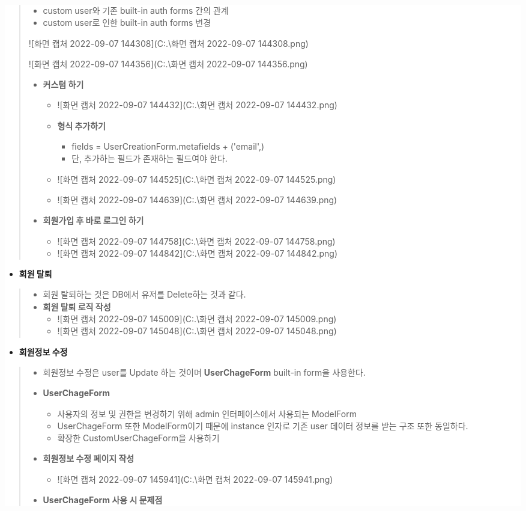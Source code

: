 > - custom user와 기존 built-in auth forms 간의 관계
> - custom user로 인한 built-in auth forms 변경
>
> ![화면 캡처 2022-09-07 144308](C:.\화면 캡처 2022-09-07 144308.png)
>
> ![화면 캡처 2022-09-07 144356](C:.\화면 캡처 2022-09-07 144356.png)
>
> 
>
> - **커스텀 하기**
>
>   - ![화면 캡처 2022-09-07 144432](C:.\화면 캡처 2022-09-07 144432.png)
>
>     
>
>   - **형식 추가하기**
>
>     - fields = UserCreationForm.metafields + ('email',)
>     - 단, 추가하는 필드가 존재하는 필드여야 한다.
>
>     
>
>   - ![화면 캡처 2022-09-07 144525](C:.\화면 캡처 2022-09-07 144525.png)
>
>     
>
>   - ![화면 캡처 2022-09-07 144639](C:.\화면 캡처 2022-09-07 144639.png)
>
>   
>
> - **회원가입 후 바로 로그인 하기**
>
>   - ![화면 캡처 2022-09-07 144758](C:.\화면 캡처 2022-09-07 144758.png)
>   - ![화면 캡처 2022-09-07 144842](C:.\화면 캡처 2022-09-07 144842.png)



- **회원 탈퇴**

> - 회원 탈퇴하는 것은 DB에서 유저를 Delete하는 것과 같다.
> - **회원 탈퇴 로직 작성**
>   - ![화면 캡처 2022-09-07 145009](C:.\화면 캡처 2022-09-07 145009.png)
>   - ![화면 캡처 2022-09-07 145048](C:.\화면 캡처 2022-09-07 145048.png)



- **회원정보 수정**

> - 회원정보 수정은 user를 Update 하는 것이며 **UserChageForm** built-in form을 사용한다.
>
>   
>
> - **UserChageForm**
>
>   - 사용자의 정보 및 권한을 변경하기 위해 admin 인터페이스에서 사용되는 ModelForm
>   - UserChageForm 또한 ModelForm이기 때문에 instance 인자로 기존 user 데이터 정보를 받는 구조 또한 동일하다.
>   - 확장한 CustomUserChageForm을 사용하기
>
>   
>
> - **회원정보 수정 페이지 작성**
>
>   - ![화면 캡처 2022-09-07 145941](C:.\화면 캡처 2022-09-07 145941.png)
>
>   
>
> - **UserChageForm 사용 시 문제점**